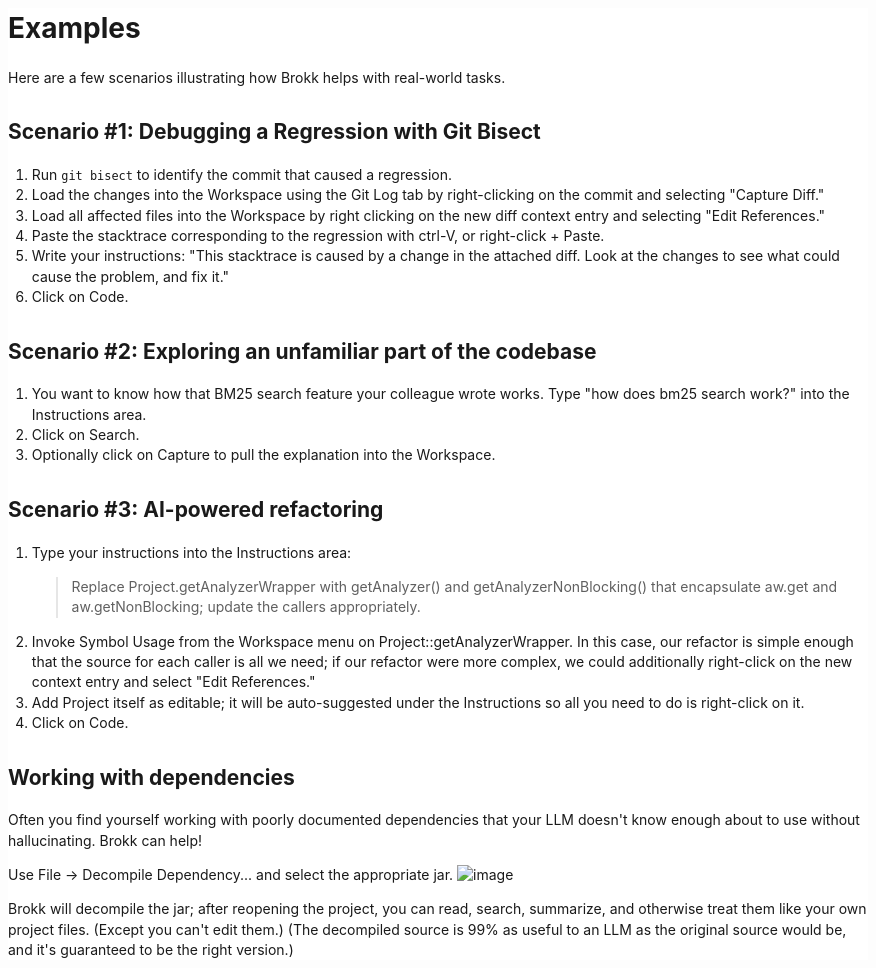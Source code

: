 # Examples
Here are a few scenarios illustrating how Brokk helps with real-world tasks.

## Scenario #1: Debugging a Regression with Git Bisect
1. Run `git bisect` to identify the commit that caused a regression.
2. Load the changes into the Workspace using the Git Log tab by right-clicking on the commit and selecting "Capture Diff."
3. Load all affected files into the Workspace by right clicking on the new diff context entry and selecting "Edit References."
4. Paste the stacktrace corresponding to the regression with ctrl-V, or right-click + Paste.
5. Write your instructions: "This stacktrace is caused by a change in the attached diff. Look at the changes to see what
   could cause the problem, and fix it."
6. Click on Code.


## Scenario #2: Exploring an unfamiliar part of the codebase
1. You want to know how that BM25 search feature your colleague wrote works. Type "how does bm25 search work?" into
   the Instructions area.
2. Click on Search.
3. Optionally click on Capture to pull the explanation into the Workspace.

## Scenario #3: AI-powered refactoring

1. Type your instructions into the Instructions area:
   > Replace Project.getAnalyzerWrapper with getAnalyzer() and getAnalyzerNonBlocking() that encapsulate aw.get and aw.getNonBlocking; update the callers appropriately.
1. Invoke Symbol Usage from the Workspace menu on Project::getAnalyzerWrapper.  In this case, our refactor is simple enough that the source for each
   caller is all we need; if our refactor were more complex, we could
   additionally right-click on the new context entry and select "Edit References."
3. Add Project itself as editable; it will be auto-suggested under the Instructions so all you need to do is right-click on it.
4. Click on Code.

## Working with dependencies
Often you find yourself working with poorly documented dependencies that your LLM doesn't know enough about to use without hallucinating.  Brokk can help!

Use File -> Decompile Dependency... and select the appropriate jar.
![image](https://github.com/user-attachments/assets/d9b6911c-91dc-44f8-97bd-652ee4a97e29)

Brokk will decompile the jar; after reopening the project, you can read, search, summarize,
and otherwise treat them like your own project files. (Except you can't edit them.)
(The decompiled source is 99% as useful to an LLM as the original source would be, and it's guaranteed to be the right version.)
